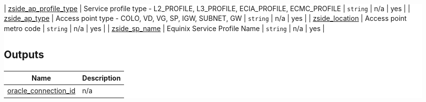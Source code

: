 | <a name="input_zside_ap_profile_type"></a> [zside\_ap\_profile\_type](#input\_zside\_ap\_profile\_type) | Service profile type - L2\_PROFILE, L3\_PROFILE, ECIA\_PROFILE, ECMC\_PROFILE | `string` | n/a | yes |
| <a name="input_zside_ap_type"></a> [zside\_ap\_type](#input\_zside\_ap\_type) | Access point type - COLO, VD, VG, SP, IGW, SUBNET, GW | `string` | n/a | yes |
| <a name="input_zside_location"></a> [zside\_location](#input\_zside\_location) | Access point metro code | `string` | n/a | yes |
| <a name="input_zside_sp_name"></a> [zside\_sp\_name](#input\_zside\_sp\_name) | Equinix Service Profile Name | `string` | n/a | yes |

## Outputs

| Name | Description |
|------|-------------|
| <a name="output_oracle_connection_id"></a> [oracle\_connection\_id](#output\_oracle\_connection\_id) | n/a |

